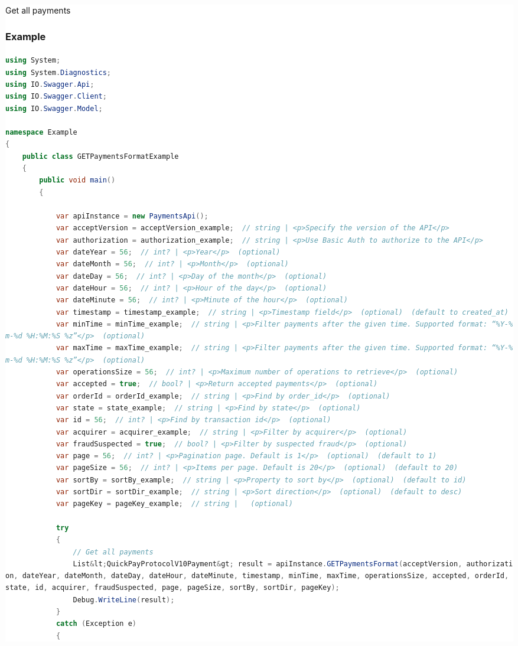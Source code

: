 Get all payments

 

### Example
```csharp
using System;
using System.Diagnostics;
using IO.Swagger.Api;
using IO.Swagger.Client;
using IO.Swagger.Model;

namespace Example
{
    public class GETPaymentsFormatExample
    {
        public void main()
        {
            
            var apiInstance = new PaymentsApi();
            var acceptVersion = acceptVersion_example;  // string | <p>Specify the version of the API</p> 
            var authorization = authorization_example;  // string | <p>Use Basic Auth to authorize to the API</p> 
            var dateYear = 56;  // int? | <p>Year</p>  (optional) 
            var dateMonth = 56;  // int? | <p>Month</p>  (optional) 
            var dateDay = 56;  // int? | <p>Day of the month</p>  (optional) 
            var dateHour = 56;  // int? | <p>Hour of the day</p>  (optional) 
            var dateMinute = 56;  // int? | <p>Minute of the hour</p>  (optional) 
            var timestamp = timestamp_example;  // string | <p>Timestamp field</p>  (optional)  (default to created_at)
            var minTime = minTime_example;  // string | <p>Filter payments after the given time. Supported format: “%Y-%m-%d %H:%M:%S %z”</p>  (optional) 
            var maxTime = maxTime_example;  // string | <p>Filter payments after the given time. Supported format: “%Y-%m-%d %H:%M:%S %z”</p>  (optional) 
            var operationsSize = 56;  // int? | <p>Maximum number of operations to retrieve</p>  (optional) 
            var accepted = true;  // bool? | <p>Return accepted payments</p>  (optional) 
            var orderId = orderId_example;  // string | <p>Find by order_id</p>  (optional) 
            var state = state_example;  // string | <p>Find by state</p>  (optional) 
            var id = 56;  // int? | <p>Find by transaction id</p>  (optional) 
            var acquirer = acquirer_example;  // string | <p>Filter by acquirer</p>  (optional) 
            var fraudSuspected = true;  // bool? | <p>Filter by suspected fraud</p>  (optional) 
            var page = 56;  // int? | <p>Pagination page. Default is 1</p>  (optional)  (default to 1)
            var pageSize = 56;  // int? | <p>Items per page. Default is 20</p>  (optional)  (default to 20)
            var sortBy = sortBy_example;  // string | <p>Property to sort by</p>  (optional)  (default to id)
            var sortDir = sortDir_example;  // string | <p>Sort direction</p>  (optional)  (default to desc)
            var pageKey = pageKey_example;  // string |   (optional) 

            try
            {
                // Get all payments
                List&lt;QuickPayProtocolV10Payment&gt; result = apiInstance.GETPaymentsFormat(acceptVersion, authorization, dateYear, dateMonth, dateDay, dateHour, dateMinute, timestamp, minTime, maxTime, operationsSize, accepted, orderId, state, id, acquirer, fraudSuspected, page, pageSize, sortBy, sortDir, pageKey);
                Debug.WriteLine(result);
            }
            catch (Exception e)
            {
```